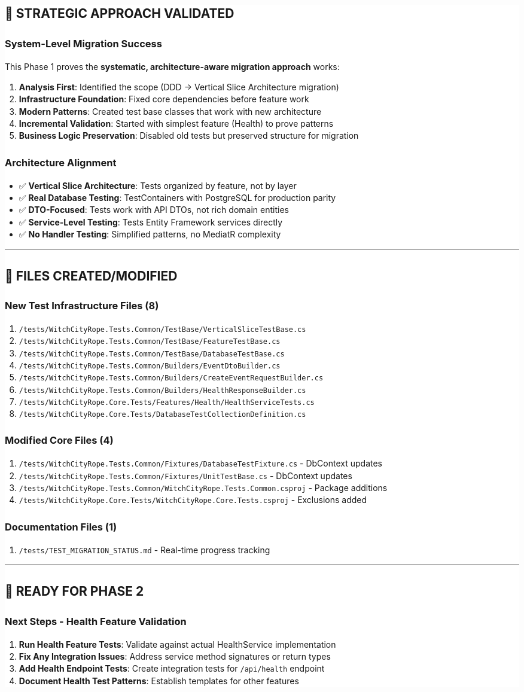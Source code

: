 
## 🎯 STRATEGIC APPROACH VALIDATED

### System-Level Migration Success
This Phase 1 proves the **systematic, architecture-aware migration approach** works:

1. **Analysis First**: Identified the scope (DDD → Vertical Slice Architecture migration)
2. **Infrastructure Foundation**: Fixed core dependencies before feature work
3. **Modern Patterns**: Created test base classes that work with new architecture
4. **Incremental Validation**: Started with simplest feature (Health) to prove patterns
5. **Business Logic Preservation**: Disabled old tests but preserved structure for migration

### Architecture Alignment
- ✅ **Vertical Slice Architecture**: Tests organized by feature, not by layer
- ✅ **Real Database Testing**: TestContainers with PostgreSQL for production parity
- ✅ **DTO-Focused**: Tests work with API DTOs, not rich domain entities
- ✅ **Service-Level Testing**: Tests Entity Framework services directly
- ✅ **No Handler Testing**: Simplified patterns, no MediatR complexity

---

## 📁 FILES CREATED/MODIFIED

### New Test Infrastructure Files (8)
1. `/tests/WitchCityRope.Tests.Common/TestBase/VerticalSliceTestBase.cs`
2. `/tests/WitchCityRope.Tests.Common/TestBase/FeatureTestBase.cs`
3. `/tests/WitchCityRope.Tests.Common/TestBase/DatabaseTestBase.cs`
4. `/tests/WitchCityRope.Tests.Common/Builders/EventDtoBuilder.cs`
5. `/tests/WitchCityRope.Tests.Common/Builders/CreateEventRequestBuilder.cs`
6. `/tests/WitchCityRope.Tests.Common/Builders/HealthResponseBuilder.cs`
7. `/tests/WitchCityRope.Core.Tests/Features/Health/HealthServiceTests.cs`
8. `/tests/WitchCityRope.Core.Tests/DatabaseTestCollectionDefinition.cs`

### Modified Core Files (4)
1. `/tests/WitchCityRope.Tests.Common/Fixtures/DatabaseTestFixture.cs` - DbContext updates
2. `/tests/WitchCityRope.Tests.Common/Fixtures/UnitTestBase.cs` - DbContext updates
3. `/tests/WitchCityRope.Tests.Common/WitchCityRope.Tests.Common.csproj` - Package additions
4. `/tests/WitchCityRope.Core.Tests/WitchCityRope.Core.Tests.csproj` - Exclusions added

### Documentation Files (1)
1. `/tests/TEST_MIGRATION_STATUS.md` - Real-time progress tracking

---

## 🚀 READY FOR PHASE 2

### Next Steps - Health Feature Validation
1. **Run Health Feature Tests**: Validate against actual HealthService implementation
2. **Fix Any Integration Issues**: Address service method signatures or return types
3. **Add Health Endpoint Tests**: Create integration tests for `/api/health` endpoint
4. **Document Health Test Patterns**: Establish templates for other features
